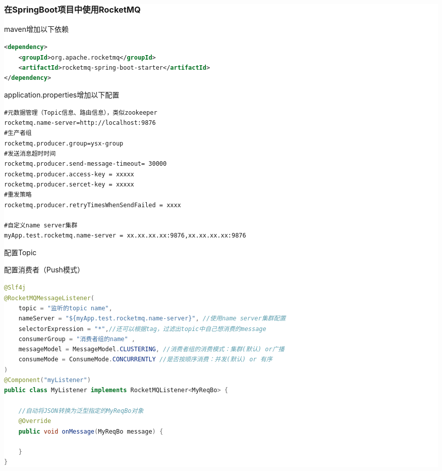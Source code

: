 




### 在SpringBoot项目中使用RocketMQ



maven增加以下依赖

```xml
<dependency>
    <groupId>org.apache.rocketmq</groupId>
    <artifactId>rocketmq-spring-boot-starter</artifactId>
</dependency>
```





application.properties增加以下配置

```properties
#元数据管理（Topic信息、路由信息），类似zookeeper
rocketmq.name-server=http://localhost:9876
#生产者组
rocketmq.producer.group=ysx-group 
#发送消息超时时间
rocketmq.producer.send-message-timeout= 30000
rocketmq.producer.access-key = xxxxx
rocketmq.producer.sercet-key = xxxxx
#重发策略
rocketmq.producer.retryTimesWhenSendFailed = xxxx

#自定义name server集群
myApp.test.rocketmq.name-server = xx.xx.xx.xx:9876,xx.xx.xx.xx:9876
```





配置Topic









配置消费者（Push模式）

```java
@Slf4j
@RocketMQMessageListener(
    topic = "监听的topic name",
    nameServer = "${myApp.test.rocketmq.name-server}", //使用name server集群配置
    selectorExpression = "*",//还可以根据tag，过滤出topic中自己想消费的message 
    consumerGroup = "消费者组的name" ,
    messageModel = MessageModel.CLUSTERING, //消费者组的消费模式：集群(默认) or广播
    consumeMode = ConsumeMode.CONCURRENTLY //是否按顺序消费：并发(默认) or 有序
)
@Component("myListener")
public class MyListener implements RocketMQListener<MyReqBo> {
    
    //自动将JSON转换为泛型指定的MyReqBo对象
    @Override
    public void onMessage(MyReqBo message) {
        
    }
}
```
